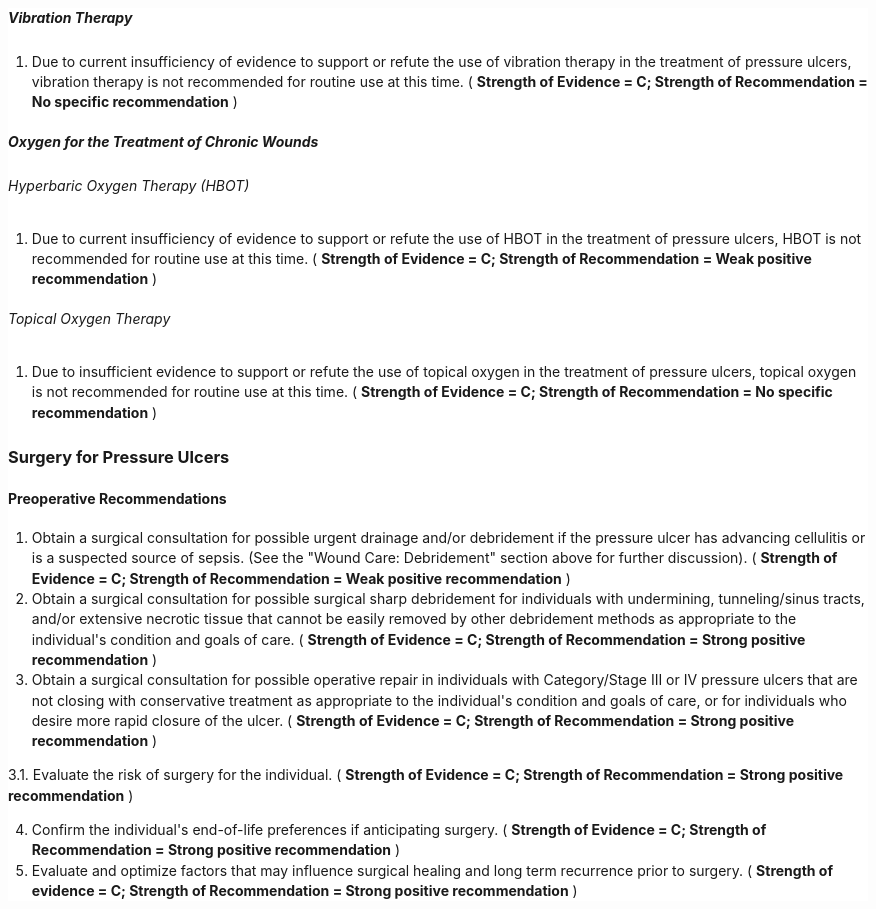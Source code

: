


#####  Vibration Therapy 


  1. Due to current insufficiency of evidence to support or refute the use of vibration therapy in the treatment of pressure ulcers, vibration therapy is not recommended for routine use at this time. ( **Strength of Evidence = C; Strength of Recommendation = No specific recommendation** ) 




#####  Oxygen for the Treatment of Chronic Wounds 


######  Hyperbaric Oxygen Therapy (HBOT) 


  1. Due to current insufficiency of evidence to support or refute the use of HBOT in the treatment of pressure ulcers, HBOT is not recommended for routine use at this time. ( **Strength of Evidence = C; Strength of Recommendation = Weak positive recommendation** ) 




######  Topical Oxygen Therapy 


  1. Due to insufficient evidence to support or refute the use of topical oxygen in the treatment of pressure ulcers, topical oxygen is not recommended for routine use at this time. ( **Strength of Evidence = C; Strength of Recommendation = No specific recommendation** ) 




###  Surgery for Pressure Ulcers 


####  Preoperative Recommendations 


  1. Obtain a surgical consultation for possible urgent drainage and/or debridement if the pressure ulcer has advancing cellulitis or is a suspected source of sepsis. (See the "Wound Care: Debridement" section above for further discussion). ( **Strength of Evidence = C; Strength of Recommendation = Weak positive recommendation** ) 
  2. Obtain a surgical consultation for possible surgical sharp debridement for individuals with undermining, tunneling/sinus tracts, and/or extensive necrotic tissue that cannot be easily removed by other debridement methods as appropriate to the individual's condition and goals of care. ( **Strength of Evidence = C; Strength of Recommendation = Strong positive recommendation** ) 
  3. Obtain a surgical consultation for possible operative repair in individuals with Category/Stage III or IV pressure ulcers that are not closing with conservative treatment as appropriate to the individual's condition and goals of care, or for individuals who desire more rapid closure of the ulcer. ( **Strength of Evidence = C; Strength of Recommendation = Strong positive recommendation** ) 

3.1. Evaluate the risk of surgery for the individual. ( **Strength of Evidence = C; Strength of Recommendation = Strong positive recommendation** ) 

  4. Confirm the individual's end-of-life preferences if anticipating surgery. ( **Strength of Evidence = C; Strength of Recommendation = Strong positive recommendation** ) 
  5. Evaluate and optimize factors that may influence surgical healing and long term recurrence prior to surgery. ( **Strength of evidence = C; Strength of Recommendation = Strong positive recommendation** ) 
